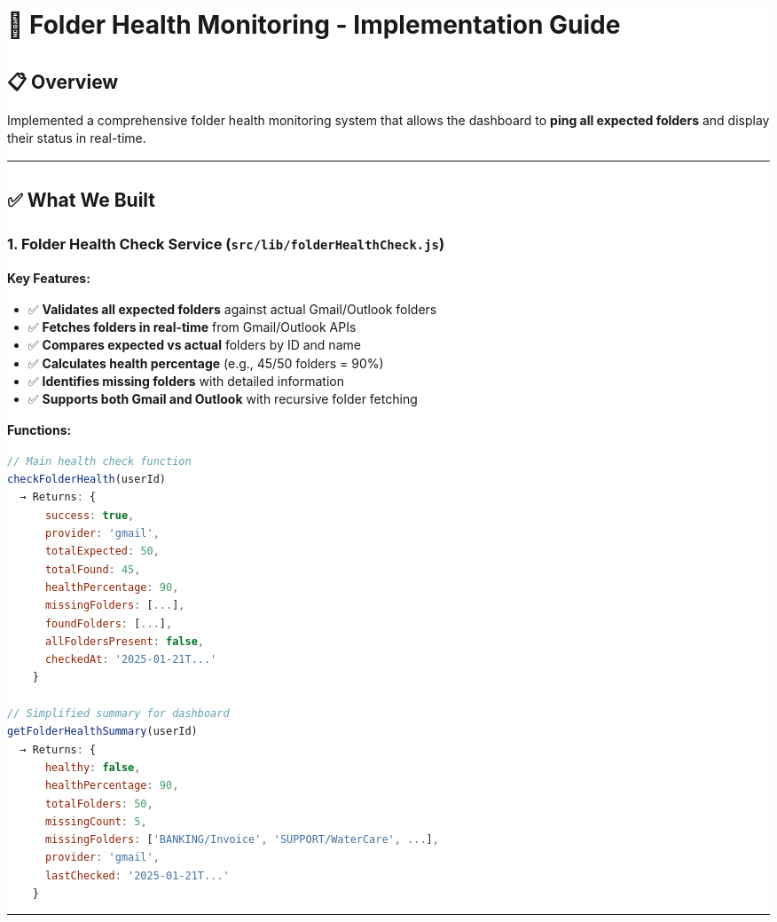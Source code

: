 # 🏥 **Folder Health Monitoring - Implementation Guide**

## 📋 **Overview**

Implemented a comprehensive folder health monitoring system that allows the dashboard to **ping all expected folders** and display their status in real-time.

---

## ✅ **What We Built**

### **1. Folder Health Check Service** (`src/lib/folderHealthCheck.js`)

**Key Features:**
- ✅ **Validates all expected folders** against actual Gmail/Outlook folders
- ✅ **Fetches folders in real-time** from Gmail/Outlook APIs
- ✅ **Compares expected vs actual** folders by ID and name
- ✅ **Calculates health percentage** (e.g., 45/50 folders = 90%)
- ✅ **Identifies missing folders** with detailed information
- ✅ **Supports both Gmail and Outlook** with recursive folder fetching

**Functions:**
```javascript
// Main health check function
checkFolderHealth(userId)
  → Returns: {
      success: true,
      provider: 'gmail',
      totalExpected: 50,
      totalFound: 45,
      healthPercentage: 90,
      missingFolders: [...],
      foundFolders: [...],
      allFoldersPresent: false,
      checkedAt: '2025-01-21T...'
    }

// Simplified summary for dashboard
getFolderHealthSummary(userId)
  → Returns: {
      healthy: false,
      healthPercentage: 90,
      totalFolders: 50,
      missingCount: 5,
      missingFolders: ['BANKING/Invoice', 'SUPPORT/WaterCare', ...],
      provider: 'gmail',
      lastChecked: '2025-01-21T...'
    }
```

---